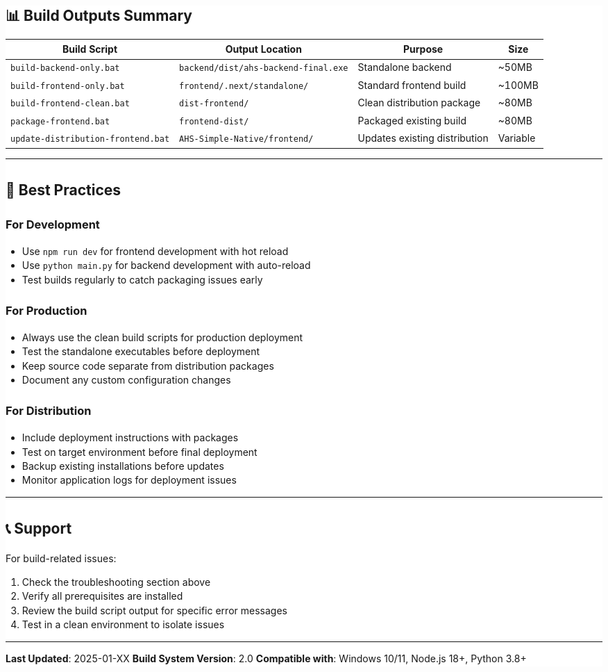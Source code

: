 ## 📊 Build Outputs Summary

| Build Script | Output Location | Purpose | Size |
|-------------|----------------|---------|------|
| `build-backend-only.bat` | `backend/dist/ahs-backend-final.exe` | Standalone backend | ~50MB |
| `build-frontend-only.bat` | `frontend/.next/standalone/` | Standard frontend build | ~100MB |
| `build-frontend-clean.bat` | `dist-frontend/` | Clean distribution package | ~80MB |
| `package-frontend.bat` | `frontend-dist/` | Packaged existing build | ~80MB |
| `update-distribution-frontend.bat` | `AHS-Simple-Native/frontend/` | Updates existing distribution | Variable |

---

## 🎯 Best Practices

### **For Development**
- Use `npm run dev` for frontend development with hot reload
- Use `python main.py` for backend development with auto-reload
- Test builds regularly to catch packaging issues early

### **For Production**
- Always use the clean build scripts for production deployment
- Test the standalone executables before deployment
- Keep source code separate from distribution packages
- Document any custom configuration changes

### **For Distribution**
- Include deployment instructions with packages
- Test on target environment before final deployment
- Backup existing installations before updates
- Monitor application logs for deployment issues

---

## 📞 Support

For build-related issues:
1. Check the troubleshooting section above
2. Verify all prerequisites are installed
3. Review the build script output for specific error messages
4. Test in a clean environment to isolate issues

---

**Last Updated**: 2025-01-XX
**Build System Version**: 2.0
**Compatible with**: Windows 10/11, Node.js 18+, Python 3.8+
